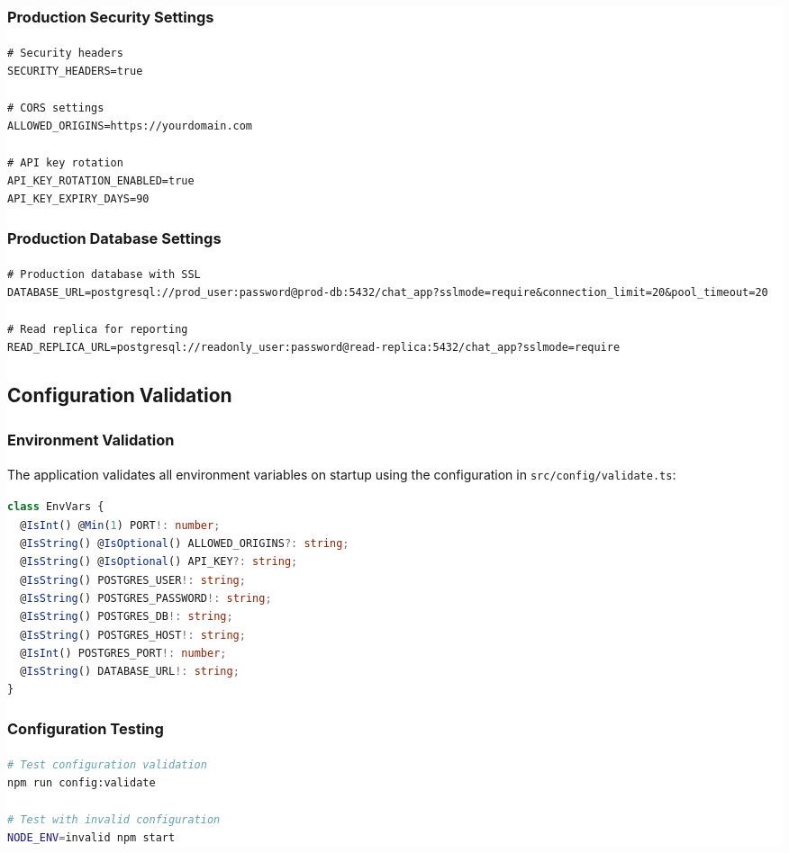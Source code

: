 ### Production Security Settings

```env
# Security headers
SECURITY_HEADERS=true

# CORS settings
ALLOWED_ORIGINS=https://yourdomain.com

# API key rotation
API_KEY_ROTATION_ENABLED=true
API_KEY_EXPIRY_DAYS=90
```

### Production Database Settings

```env
# Production database with SSL
DATABASE_URL=postgresql://prod_user:password@prod-db:5432/chat_app?sslmode=require&connection_limit=20&pool_timeout=20

# Read replica for reporting
READ_REPLICA_URL=postgresql://readonly_user:password@read-replica:5432/chat_app?sslmode=require
```

## Configuration Validation

### Environment Validation

The application validates all environment variables on startup using the configuration in `src/config/validate.ts`:

```typescript
class EnvVars {
  @IsInt() @Min(1) PORT!: number;
  @IsString() @IsOptional() ALLOWED_ORIGINS?: string;
  @IsString() @IsOptional() API_KEY?: string;
  @IsString() POSTGRES_USER!: string;
  @IsString() POSTGRES_PASSWORD!: string;
  @IsString() POSTGRES_DB!: string;
  @IsString() POSTGRES_HOST!: string;
  @IsInt() POSTGRES_PORT!: number;
  @IsString() DATABASE_URL!: string;
}
```

### Configuration Testing

```bash
# Test configuration validation
npm run config:validate

# Test with invalid configuration
NODE_ENV=invalid npm start
```
